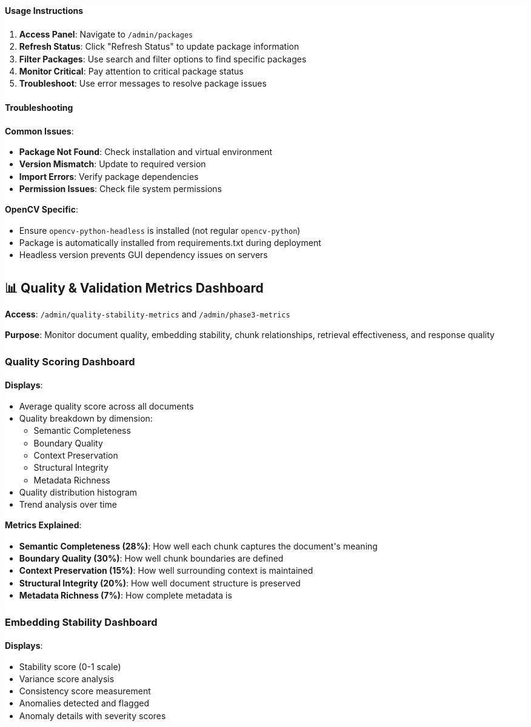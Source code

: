 #### **Usage Instructions**

1. **Access Panel**: Navigate to `/admin/packages`
2. **Refresh Status**: Click "Refresh Status" to update package information
3. **Filter Packages**: Use search and filter options to find specific packages
4. **Monitor Critical**: Pay attention to critical package status
5. **Troubleshoot**: Use error messages to resolve package issues

#### **Troubleshooting**

**Common Issues**:
- **Package Not Found**: Check installation and virtual environment
- **Version Mismatch**: Update to required version
- **Import Errors**: Verify package dependencies
- **Permission Issues**: Check file system permissions

**OpenCV Specific**:
- Ensure `opencv-python-headless` is installed (not regular `opencv-python`)
- Package is automatically installed from requirements.txt during deployment
- Headless version prevents GUI dependency issues on servers

## 📊 Quality & Validation Metrics Dashboard

**Access**: `/admin/quality-stability-metrics` and `/admin/phase3-metrics`

**Purpose**: Monitor document quality, embedding stability, chunk relationships, retrieval effectiveness, and response quality

### Quality Scoring Dashboard

**Displays**:
- Average quality score across all documents
- Quality breakdown by dimension:
  - Semantic Completeness
  - Boundary Quality
  - Context Preservation
  - Structural Integrity
  - Metadata Richness
- Quality distribution histogram
- Trend analysis over time

**Metrics Explained**:
- **Semantic Completeness (28%)**: How well each chunk captures the document's meaning
- **Boundary Quality (30%)**: How well chunk boundaries are defined
- **Context Preservation (15%)**: How well surrounding context is maintained
- **Structural Integrity (20%)**: How well document structure is preserved
- **Metadata Richness (7%)**: How complete metadata is

### Embedding Stability Dashboard

**Displays**:
- Stability score (0-1 scale)
- Variance score analysis
- Consistency score measurement
- Anomalies detected and flagged
- Anomaly details with severity scores
